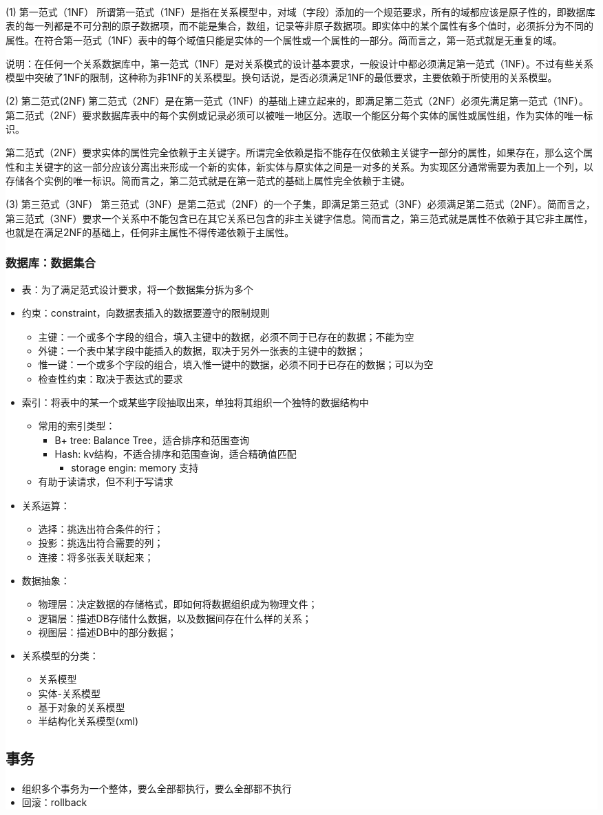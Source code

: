 (1) 第一范式（1NF）
所谓第一范式（1NF）是指在关系模型中，对域（字段）添加的一个规范要求，所有的域都应该是原子性的，即数据库表的每一列都是不可分割的原子数据项，而不能是集合，数组，记录等非原子数据项。即实体中的某个属性有多个值时，必须拆分为不同的属性。在符合第一范式（1NF）表中的每个域值只能是实体的一个属性或一个属性的一部分。简而言之，第一范式就是无重复的域。

说明：在任何一个关系数据库中，第一范式（1NF）是对关系模式的设计基本要求，一般设计中都必须满足第一范式（1NF）。不过有些关系模型中突破了1NF的限制，这种称为非1NF的关系模型。换句话说，是否必须满足1NF的最低要求，主要依赖于所使用的关系模型。

(2) 第二范式(2NF)
第二范式（2NF）是在第一范式（1NF）的基础上建立起来的，即满足第二范式（2NF）必须先满足第一范式（1NF）。第二范式（2NF）要求数据库表中的每个实例或记录必须可以被唯一地区分。选取一个能区分每个实体的属性或属性组，作为实体的唯一标识。

第二范式（2NF）要求实体的属性完全依赖于主关键字。所谓完全依赖是指不能存在仅依赖主关键字一部分的属性，如果存在，那么这个属性和主关键字的这一部分应该分离出来形成一个新的实体，新实体与原实体之间是一对多的关系。为实现区分通常需要为表加上一个列，以存储各个实例的唯一标识。简而言之，第二范式就是在第一范式的基础上属性完全依赖于主键。

(3) 第三范式（3NF）
第三范式（3NF）是第二范式（2NF）的一个子集，即满足第三范式（3NF）必须满足第二范式（2NF）。简而言之，第三范式（3NF）要求一个关系中不能包含已在其它关系已包含的非主关键字信息。简而言之，第三范式就是属性不依赖于其它非主属性，也就是在满足2NF的基础上，任何非主属性不得传递依赖于主属性。

### 数据库：数据集合

- 表：为了满足范式设计要求，将一个数据集分拆为多个
- 约束：constraint，向数据表插入的数据要遵守的限制规则
  - 主键：一个或多个字段的组合，填入主键中的数据，必须不同于已存在的数据；不能为空
  - 外键：一个表中某字段中能插入的数据，取决于另外一张表的主键中的数据；
  - 惟一键：一个或多个字段的组合，填入惟一键中的数据，必须不同于已存在的数据；可以为空
  - 检查性约束：取决于表达式的要求

- 索引：将表中的某一个或某些字段抽取出来，单独将其组织一个独特的数据结构中
  - 常用的索引类型：
    - B+ tree: Balance Tree，适合排序和范围查询
    - Hash: kv结构，不适合排序和范围查询，适合精确值匹配
      - storage engin: memory 支持
  - 有助于读请求，但不利于写请求

- 关系运算：
  - 选择：挑选出符合条件的行；
  - 投影：挑选出符合需要的列；
  - 连接：将多张表关联起来；

- 数据抽象：
  - 物理层：决定数据的存储格式，即如何将数据组织成为物理文件；
  - 逻辑层：描述DB存储什么数据，以及数据间存在什么样的关系；
  - 视图层：描述DB中的部分数据；

- 关系模型的分类：
  - 关系模型
  - 实体-关系模型
  - 基于对象的关系模型
  - 半结构化关系模型(xml)

## 事务

- 组织多个事务为一个整体，要么全部都执行，要么全部都不执行
- 回滚：rollback
